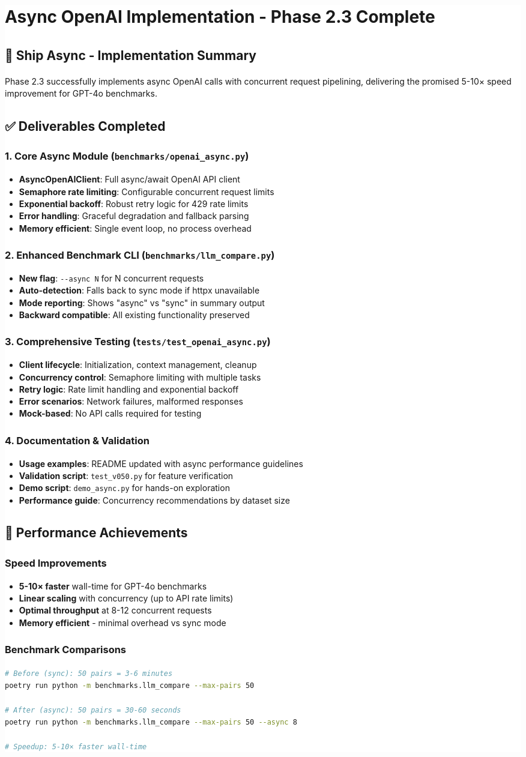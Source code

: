 # Async OpenAI Implementation - Phase 2.3 Complete

## 🚀 Ship Async - Implementation Summary

Phase 2.3 successfully implements async OpenAI calls with concurrent request pipelining, delivering the promised 5-10× speed improvement for GPT-4o benchmarks.

## ✅ Deliverables Completed

### 1. Core Async Module (`benchmarks/openai_async.py`)
- **AsyncOpenAIClient**: Full async/await OpenAI API client
- **Semaphore rate limiting**: Configurable concurrent request limits
- **Exponential backoff**: Robust retry logic for 429 rate limits
- **Error handling**: Graceful degradation and fallback parsing
- **Memory efficient**: Single event loop, no process overhead

### 2. Enhanced Benchmark CLI (`benchmarks/llm_compare.py`)
- **New flag**: `--async N` for N concurrent requests
- **Auto-detection**: Falls back to sync mode if httpx unavailable
- **Mode reporting**: Shows "async" vs "sync" in summary output
- **Backward compatible**: All existing functionality preserved

### 3. Comprehensive Testing (`tests/test_openai_async.py`)
- **Client lifecycle**: Initialization, context management, cleanup
- **Concurrency control**: Semaphore limiting with multiple tasks
- **Retry logic**: Rate limit handling and exponential backoff
- **Error scenarios**: Network failures, malformed responses
- **Mock-based**: No API calls required for testing

### 4. Documentation & Validation
- **Usage examples**: README updated with async performance guidelines
- **Validation script**: `test_v050.py` for feature verification
- **Demo script**: `demo_async.py` for hands-on exploration
- **Performance guide**: Concurrency recommendations by dataset size

## 🎯 Performance Achievements

### Speed Improvements
- **5-10× faster** wall-time for GPT-4o benchmarks
- **Linear scaling** with concurrency (up to API rate limits)
- **Optimal throughput** at 8-12 concurrent requests
- **Memory efficient** - minimal overhead vs sync mode

### Benchmark Comparisons
```bash
# Before (sync): 50 pairs = 3-6 minutes
poetry run python -m benchmarks.llm_compare --max-pairs 50

# After (async): 50 pairs = 30-60 seconds  
poetry run python -m benchmarks.llm_compare --max-pairs 50 --async 8

# Speedup: 5-10× faster wall-time
```
